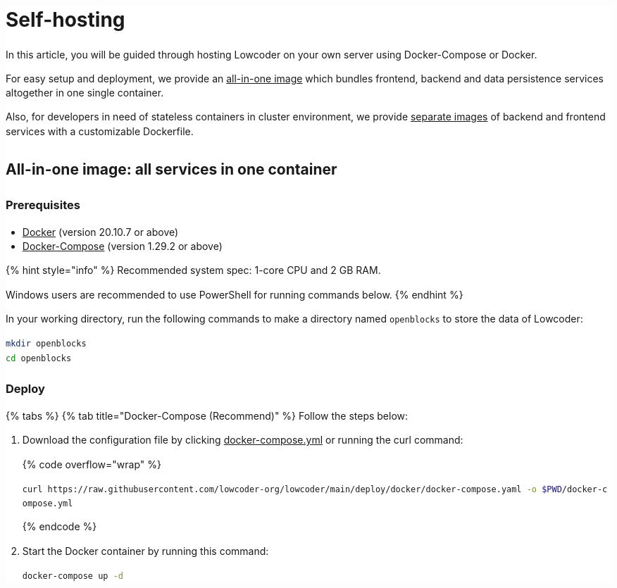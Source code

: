 # Self-hosting

In this article, you will be guided through hosting Lowcoder on your own server using Docker-Compose or Docker.

For easy setup and deployment, we provide an [all-in-one image](https://hub.docker.com/r/lowcoderorg/lowcoder-ce) which bundles frontend, backend and data persistence services altogether in one single container.&#x20;

Also, for developers in need of stateless containers in cluster environment, we provide [separate images](https://hub.docker.com/u/lowcoderorg) of backend and frontend services with a customizable Dockerfile.

## All-in-one image: all services in one container <a href="#all-in-one" id="all-in-one"></a>

### Prerequisites

* [Docker](https://docs.docker.com/get-docker/) (version 20.10.7 or above)
* [Docker-Compose](https://docs.docker.com/compose/install/) (version 1.29.2 or above)

{% hint style="info" %}
Recommended system spec: 1-core CPU and 2 GB RAM.

Windows users are recommended to use PowerShell for running commands below.
{% endhint %}

In your working directory, run the following commands to make a directory named `openblocks` to store the data of Lowcoder:

```bash
mkdir openblocks
cd openblocks
```

### Deploy

{% tabs %}
{% tab title="Docker-Compose (Recommend)" %}
Follow the steps below:

1.  Download the configuration file by clicking [docker-compose.yml](https://raw.githubusercontent.com/lowcoder-org/lowcoder/main/deploy/docker/docker-compose.yaml) or running the curl command:&#x20;

    {% code overflow="wrap" %}
    ```bash
    curl https://raw.githubusercontent.com/lowcoder-org/lowcoder/main/deploy/docker/docker-compose.yaml -o $PWD/docker-compose.yml
    ```
    {% endcode %}
2.  Start the Docker container by running this command:

    ```bash
    docker-compose up -d
    ```
